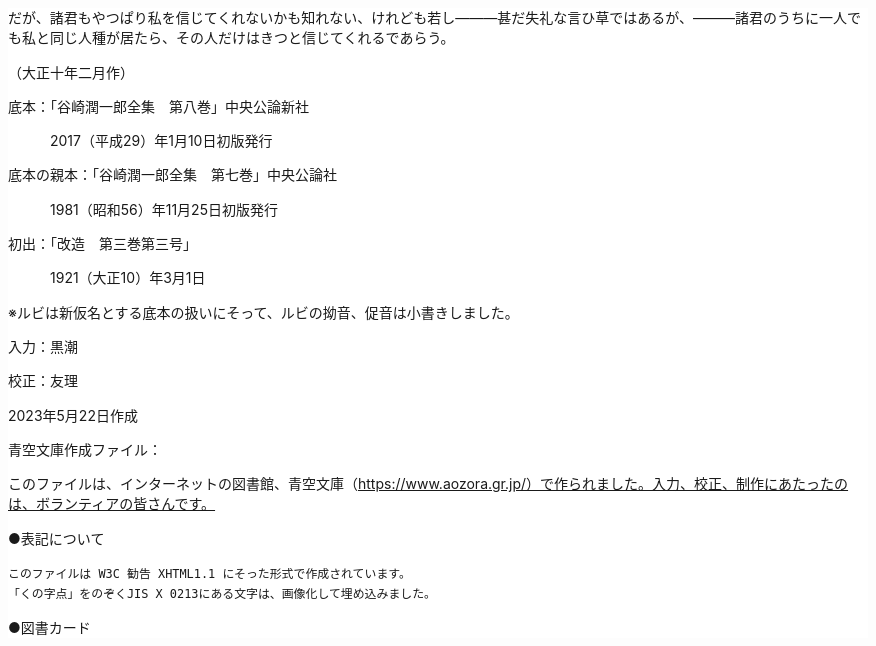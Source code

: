 だが、諸君もやつぱり私を信じてくれないかも知れない、けれども若し―――甚だ失礼な言ひ草ではあるが、―――諸君のうちに一人でも私と同じ人種が居たら、その人だけはきつと信じてくれるであらう。

（大正十年二月作）













底本：「谷崎潤一郎全集　第八巻」中央公論新社

　　　2017（平成29）年1月10日初版発行

底本の親本：「谷崎潤一郎全集　第七巻」中央公論社

　　　1981（昭和56）年11月25日初版発行

初出：「改造　第三巻第三号」

　　　1921（大正10）年3月1日

※ルビは新仮名とする底本の扱いにそって、ルビの拗音、促音は小書きしました。

入力：黒潮

校正：友理

2023年5月22日作成

青空文庫作成ファイル：

このファイルは、インターネットの図書館、青空文庫（https://www.aozora.gr.jp/）で作られました。入力、校正、制作にあたったのは、ボランティアの皆さんです。











●表記について


	このファイルは W3C 勧告 XHTML1.1 にそった形式で作成されています。
	「くの字点」をのぞくJIS X 0213にある文字は、画像化して埋め込みました。







●図書カード